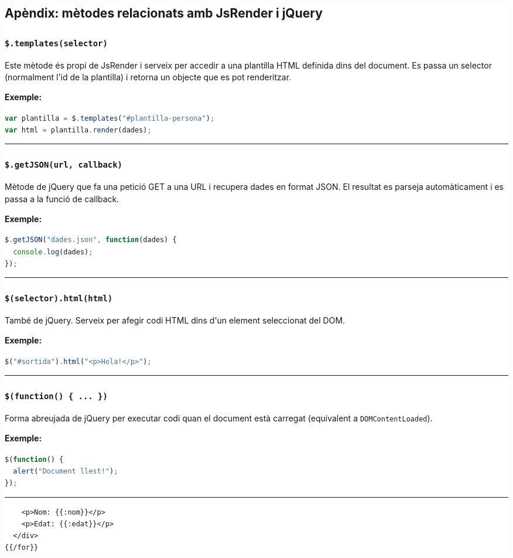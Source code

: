 
## Apèndix: mètodes relacionats amb JsRender i jQuery

### `$.templates(selector)`

Este mètode és propi de JsRender i serveix per accedir a una plantilla HTML definida dins del document. Es passa un selector (normalment l'id de la plantilla) i retorna un objecte que es pot renderitzar.

**Exemple:**
```js
var plantilla = $.templates("#plantilla-persona");
var html = plantilla.render(dades);
```

---

### `$.getJSON(url, callback)`

Mètode de jQuery que fa una petició GET a una URL i recupera dades en format JSON. El resultat es parseja automàticament i es passa a la funció de callback.

**Exemple:**
```js
$.getJSON("dades.json", function(dades) {
  console.log(dades);
});
```

---

### `$(selector).html(html)`

També de jQuery. Serveix per afegir codi HTML dins d'un element seleccionat del DOM.

**Exemple:**
```js
$("#sortida").html("<p>Hola!</p>");
```

---

### `$(function() { ... })`

Forma abreujada de jQuery per executar codi quan el document està carregat (equivalent a `DOMContentLoaded`).

**Exemple:**
```js
$(function() {
  alert("Document llest!");
});
```

---


        <p>Nom: {{:nom}}</p>
        <p>Edat: {{:edat}}</p>
      </div>
    {{/for}}
  </script>

  <script>
    // Quan el document estiga carregat
    $(function() {
       // Carreguem les dades JSON externes
      $.getJSON("dades.json", function(dades) {
        // Renderitzar una persona